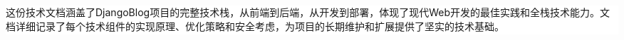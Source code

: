 
这份技术文档涵盖了DjangoBlog项目的完整技术栈，从前端到后端，从开发到部署，体现了现代Web开发的最佳实践和全栈技术能力。文档详细记录了每个技术组件的实现原理、优化策略和安全考虑，为项目的长期维护和扩展提供了坚实的技术基础。